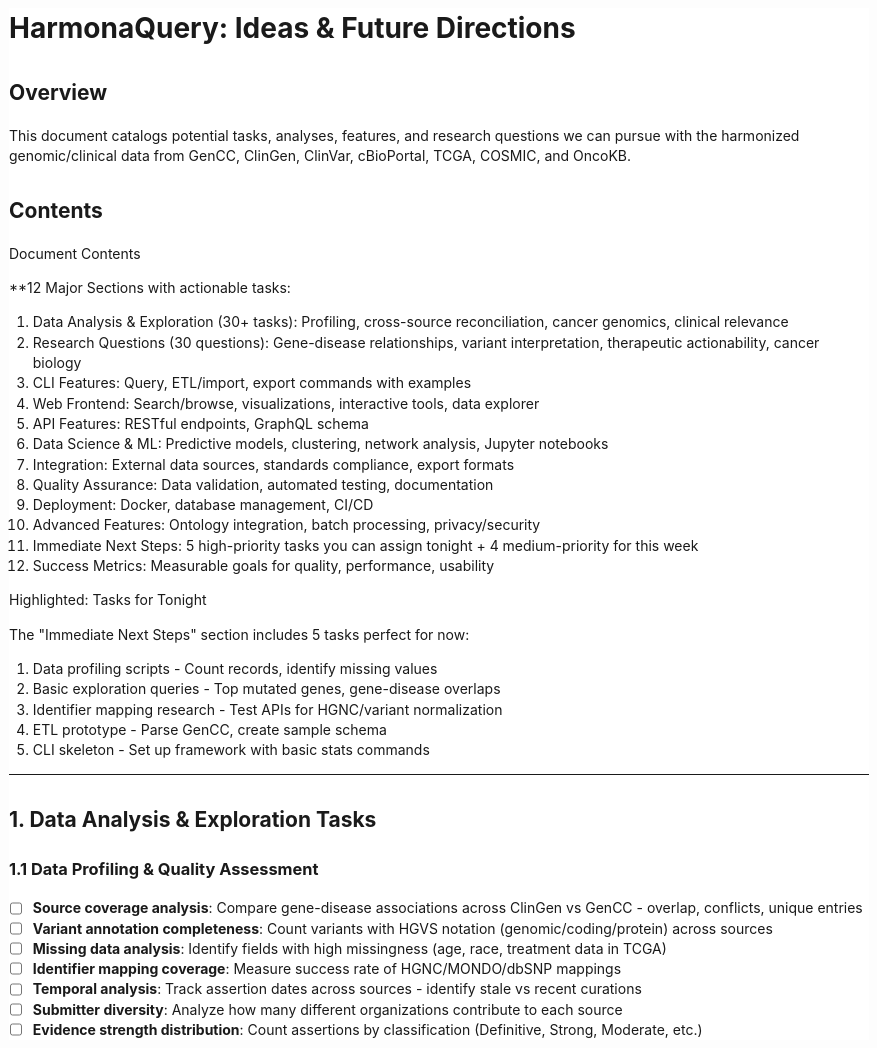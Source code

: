 # HarmonaQuery: Ideas & Future Directions

## Overview
This document catalogs potential tasks, analyses, features, and research questions we can pursue with the harmonized genomic/clinical data from GenCC, ClinGen, ClinVar, cBioPortal, TCGA, COSMIC, and OncoKB.

## Contents
Document Contents

**12 Major Sections with actionable tasks:

1. Data Analysis & Exploration (30+ tasks): Profiling, cross-source reconciliation,
cancer genomics, clinical relevance
2. Research Questions (30 questions): Gene-disease relationships, variant
interpretation, therapeutic actionability, cancer biology
3. CLI Features: Query, ETL/import, export commands with examples
4. Web Frontend: Search/browse, visualizations, interactive tools, data explorer
5. API Features: RESTful endpoints, GraphQL schema
6. Data Science & ML: Predictive models, clustering, network analysis, Jupyter
notebooks
7. Integration: External data sources, standards compliance, export formats
8. Quality Assurance: Data validation, automated testing, documentation
9. Deployment: Docker, database management, CI/CD
10. Advanced Features: Ontology integration, batch processing, privacy/security
11. Immediate Next Steps: 5 high-priority tasks you can assign tonight + 4
medium-priority for this week
12. Success Metrics: Measurable goals for quality, performance, usability

Highlighted: Tasks for Tonight

The "Immediate Next Steps" section includes 5 tasks perfect for now:

1. Data profiling scripts - Count records, identify missing values
2. Basic exploration queries - Top mutated genes, gene-disease overlaps
3. Identifier mapping research - Test APIs for HGNC/variant normalization
4. ETL prototype - Parse GenCC, create sample schema
5. CLI skeleton - Set up framework with basic stats commands

---

## 1. Data Analysis & Exploration Tasks

### 1.1 Data Profiling & Quality Assessment
- [ ] **Source coverage analysis**: Compare gene-disease associations across ClinGen vs GenCC - overlap, conflicts, unique entries
- [ ] **Variant annotation completeness**: Count variants with HGVS notation (genomic/coding/protein) across sources
- [ ] **Missing data analysis**: Identify fields with high missingness (age, race, treatment data in TCGA)
- [ ] **Identifier mapping coverage**: Measure success rate of HGNC/MONDO/dbSNP mappings
- [ ] **Temporal analysis**: Track assertion dates across sources - identify stale vs recent curations
- [ ] **Submitter diversity**: Analyze how many different organizations contribute to each source
- [ ] **Evidence strength distribution**: Count assertions by classification (Definitive, Strong, Moderate, etc.)
